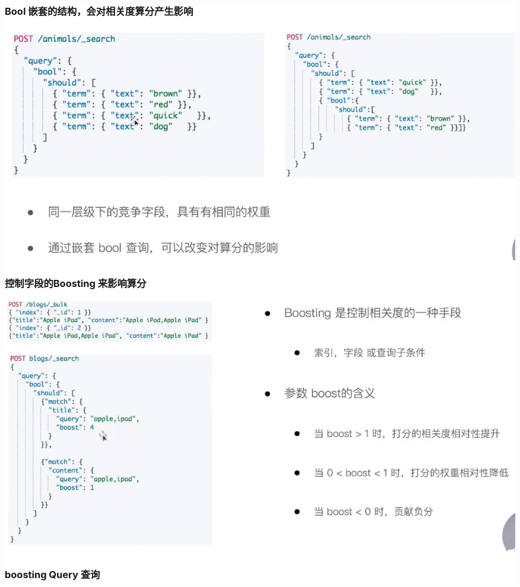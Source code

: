 ### Bool 嵌套的结构，会对相关度算分产生影响

![image-20210106224206561](img/ElasticSearch核心技术与实践二/image-20210106224206561.png)

### 控制字段的Boosting 来影响算分

![image-20210106224321196](img/ElasticSearch核心技术与实践二/image-20210106224321196.png)

### boosting Query 查询
